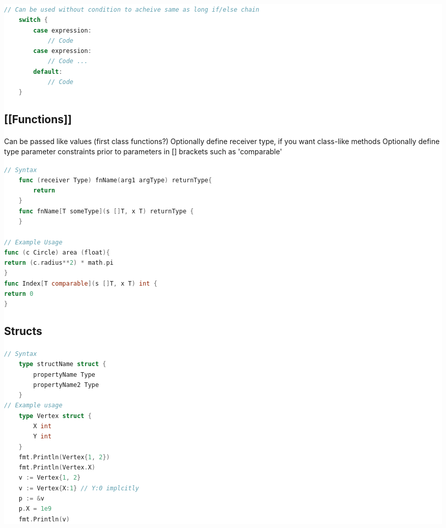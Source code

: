 ```go
// Can be used without condition to acheive same as long if/else chain
	switch {
		case expression:
			// Code
		case expression:
			// Code ...
		default:
			// Code
	}
```
## [[Functions]]
Can be passed like values (first class functions?)
Optionally define receiver type, if you want class-like methods
Optionally define type parameter constraints prior to parameters in [] brackets such as 'comparable'
``` go
// Syntax	
	func (receiver Type) fnName(arg1 argType) returnType{
		return
	}
	func fnName[T someType](s []T, x T) returnType {
	}

// Example Usage
func (c Circle) area (float){
return (c.radius**2) * math.pi
}
func Index[T comparable](s []T, x T) int {
return 0
}
```
## Structs
```go
// Syntax
	type structName struct {
		propertyName Type
		propertyName2 Type
	}
// Example usage
	type Vertex struct {
		X int
		Y int
	}
	fmt.Println(Vertex{1, 2})
	fmt.Println(Vertex.X)
	v := Vertex{1, 2}
	v := Vertex{X:1} // Y:0 implcitly
	p := &v
	p.X = 1e9
	fmt.Println(v)
```
